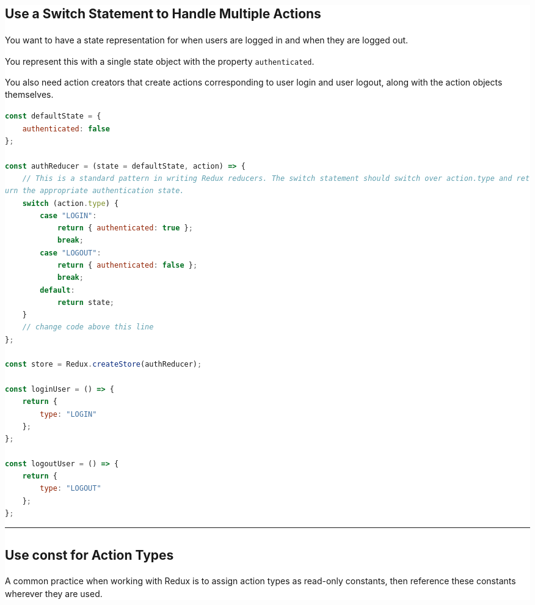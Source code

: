 
## Use a Switch Statement to Handle Multiple Actions

You want to have a state representation for when users are logged in and when they are logged out.

You represent this with a single state object with the property `authenticated`.

You also need action creators that create actions corresponding to user login and user logout, along with the action objects themselves.

```javascript
const defaultState = {
	authenticated: false
};

const authReducer = (state = defaultState, action) => {
	// This is a standard pattern in writing Redux reducers. The switch statement should switch over action.type and return the appropriate authentication state.
	switch (action.type) {
		case "LOGIN":
			return { authenticated: true };
			break;
		case "LOGOUT":
			return { authenticated: false };
			break;
		default:
			return state;
	}
	// change code above this line
};

const store = Redux.createStore(authReducer);

const loginUser = () => {
	return {
		type: "LOGIN"
	};
};

const logoutUser = () => {
	return {
		type: "LOGOUT"
	};
};
```

---

## Use const for Action Types

A common practice when working with Redux is to assign action types as read-only constants, then reference these constants wherever they are used.
